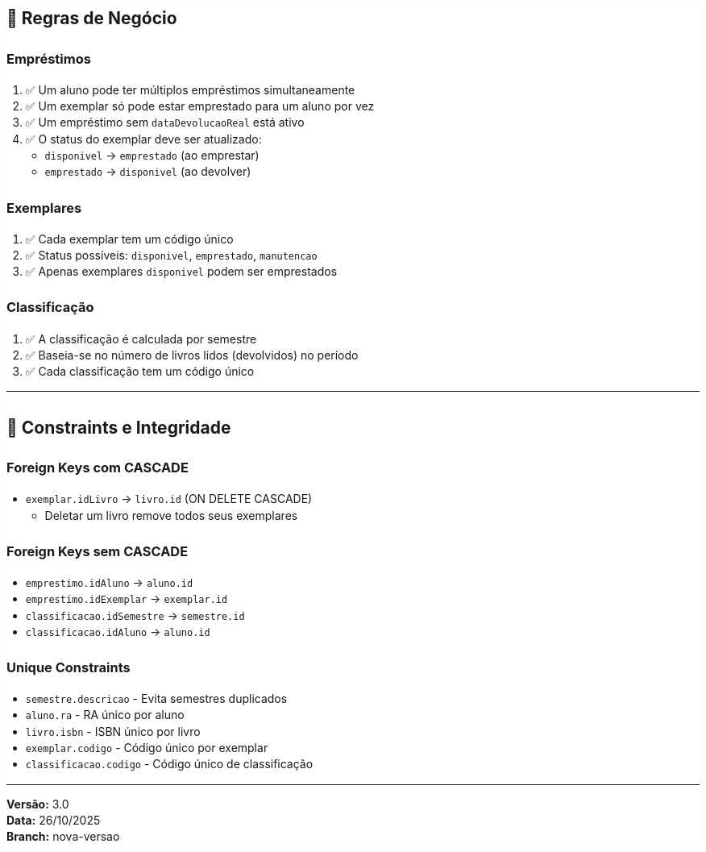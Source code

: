 
## 🎯 Regras de Negócio

### Empréstimos
1. ✅ Um aluno pode ter múltiplos empréstimos simultaneamente
2. ✅ Um exemplar só pode estar emprestado para um aluno por vez
3. ✅ Um empréstimo sem `dataDevolucaoReal` está ativo
4. ✅ O status do exemplar deve ser atualizado:
   - `disponivel` → `emprestado` (ao emprestar)
   - `emprestado` → `disponivel` (ao devolver)

### Exemplares
1. ✅ Cada exemplar tem um código único
2. ✅ Status possíveis: `disponivel`, `emprestado`, `manutencao`
3. ✅ Apenas exemplares `disponivel` podem ser emprestados

### Classificação
1. ✅ A classificação é calculada por semestre
2. ✅ Baseia-se no número de livros lidos (devolvidos) no período
3. ✅ Cada classificação tem um código único

---

## 🔧 Constraints e Integridade

### Foreign Keys com CASCADE
- `exemplar.idLivro` → `livro.id` (ON DELETE CASCADE)
  - Deletar um livro remove todos seus exemplares

### Foreign Keys sem CASCADE
- `emprestimo.idAluno` → `aluno.id`
- `emprestimo.idExemplar` → `exemplar.id`
- `classificacao.idSemestre` → `semestre.id`
- `classificacao.idAluno` → `aluno.id`

### Unique Constraints
- `semestre.descricao` - Evita semestres duplicados
- `aluno.ra` - RA único por aluno
- `livro.isbn` - ISBN único por livro
- `exemplar.codigo` - Código único por exemplar
- `classificacao.codigo` - Código único de classificação

---

**Versão:** 3.0  
**Data:** 26/10/2025  
**Branch:** nova-versao

